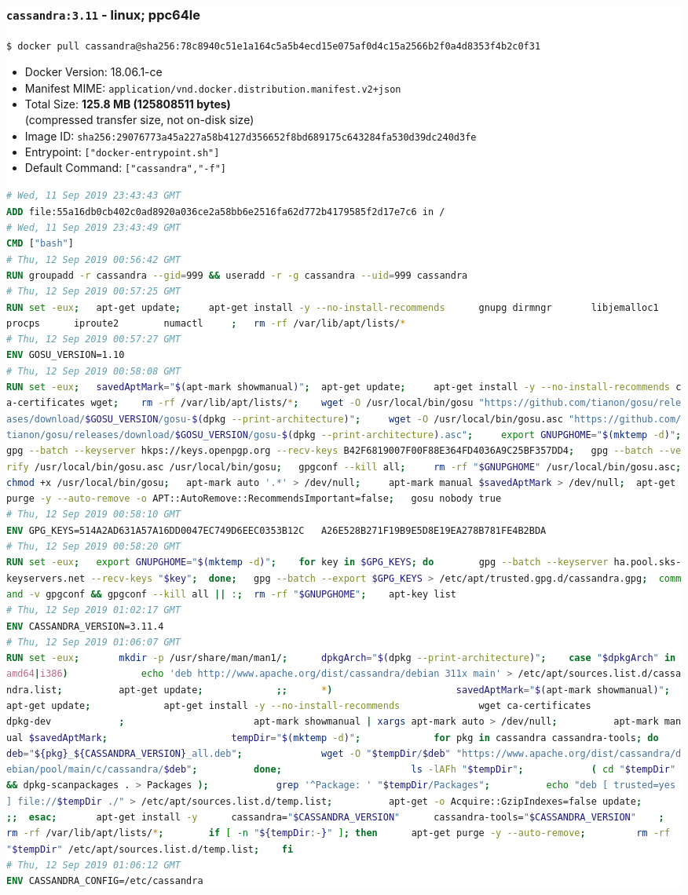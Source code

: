 ### `cassandra:3.11` - linux; ppc64le

```console
$ docker pull cassandra@sha256:78c8940c51e1a164c5a5b4ecd15e075af0d4c15a2566b2f0a4d8353f4b2c0f31
```

-	Docker Version: 18.06.1-ce
-	Manifest MIME: `application/vnd.docker.distribution.manifest.v2+json`
-	Total Size: **125.8 MB (125808511 bytes)**  
	(compressed transfer size, not on-disk size)
-	Image ID: `sha256:29076773a45a227a58b4127d356652f8bd689175c643284fa530d39dc240d3fe`
-	Entrypoint: `["docker-entrypoint.sh"]`
-	Default Command: `["cassandra","-f"]`

```dockerfile
# Wed, 11 Sep 2019 23:43:43 GMT
ADD file:55a16db0cb402c0ad8920a036ce2a58bb6e2516fa62d772b4179585f2d17e7c6 in / 
# Wed, 11 Sep 2019 23:43:49 GMT
CMD ["bash"]
# Thu, 12 Sep 2019 00:56:42 GMT
RUN groupadd -r cassandra --gid=999 && useradd -r -g cassandra --uid=999 cassandra
# Thu, 12 Sep 2019 00:57:25 GMT
RUN set -eux; 	apt-get update; 	apt-get install -y --no-install-recommends 		gnupg dirmngr 		libjemalloc1 		procps 		iproute2 		numactl 	; 	rm -rf /var/lib/apt/lists/*
# Thu, 12 Sep 2019 00:57:27 GMT
ENV GOSU_VERSION=1.10
# Thu, 12 Sep 2019 00:58:08 GMT
RUN set -eux; 	savedAptMark="$(apt-mark showmanual)"; 	apt-get update; 	apt-get install -y --no-install-recommends ca-certificates wget; 	rm -rf /var/lib/apt/lists/*; 	wget -O /usr/local/bin/gosu "https://github.com/tianon/gosu/releases/download/$GOSU_VERSION/gosu-$(dpkg --print-architecture)"; 	wget -O /usr/local/bin/gosu.asc "https://github.com/tianon/gosu/releases/download/$GOSU_VERSION/gosu-$(dpkg --print-architecture).asc"; 	export GNUPGHOME="$(mktemp -d)"; 	gpg --batch --keyserver hkps://keys.openpgp.org --recv-keys B42F6819007F00F88E364FD4036A9C25BF357DD4; 	gpg --batch --verify /usr/local/bin/gosu.asc /usr/local/bin/gosu; 	gpgconf --kill all; 	rm -rf "$GNUPGHOME" /usr/local/bin/gosu.asc; 	chmod +x /usr/local/bin/gosu; 	apt-mark auto '.*' > /dev/null; 	apt-mark manual $savedAptMark > /dev/null; 	apt-get purge -y --auto-remove -o APT::AutoRemove::RecommendsImportant=false; 	gosu nobody true
# Thu, 12 Sep 2019 00:58:10 GMT
ENV GPG_KEYS=514A2AD631A57A16DD0047EC749D6EEC0353B12C 	A26E528B271F19B9E5D8E19EA278B781FE4B2BDA
# Thu, 12 Sep 2019 00:58:20 GMT
RUN set -eux; 	export GNUPGHOME="$(mktemp -d)"; 	for key in $GPG_KEYS; do 		gpg --batch --keyserver ha.pool.sks-keyservers.net --recv-keys "$key"; 	done; 	gpg --batch --export $GPG_KEYS > /etc/apt/trusted.gpg.d/cassandra.gpg; 	command -v gpgconf && gpgconf --kill all || :; 	rm -rf "$GNUPGHOME"; 	apt-key list
# Thu, 12 Sep 2019 01:02:17 GMT
ENV CASSANDRA_VERSION=3.11.4
# Thu, 12 Sep 2019 01:06:07 GMT
RUN set -eux; 		mkdir -p /usr/share/man/man1/; 		dpkgArch="$(dpkg --print-architecture)"; 	case "$dpkgArch" in 		amd64|i386) 			echo 'deb http://www.apache.org/dist/cassandra/debian 311x main' > /etc/apt/sources.list.d/cassandra.list; 			apt-get update; 			;; 		*) 						savedAptMark="$(apt-mark showmanual)"; 						apt-get update; 			apt-get install -y --no-install-recommends 				wget ca-certificates 				dpkg-dev 			; 						apt-mark showmanual | xargs apt-mark auto > /dev/null; 			apt-mark manual $savedAptMark; 						tempDir="$(mktemp -d)"; 			for pkg in cassandra cassandra-tools; do 				deb="${pkg}_${CASSANDRA_VERSION}_all.deb"; 				wget -O "$tempDir/$deb" "https://www.apache.org/dist/cassandra/debian/pool/main/c/cassandra/$deb"; 			done; 						ls -lAFh "$tempDir"; 			( cd "$tempDir" && dpkg-scanpackages . > Packages ); 			grep '^Package: ' "$tempDir/Packages"; 			echo "deb [ trusted=yes ] file://$tempDir ./" > /etc/apt/sources.list.d/temp.list; 			apt-get -o Acquire::GzipIndexes=false update; 			;; 	esac; 		apt-get install -y 		cassandra="$CASSANDRA_VERSION" 		cassandra-tools="$CASSANDRA_VERSION" 	; 		rm -rf /var/lib/apt/lists/*; 		if [ -n "${tempDir:-}" ]; then 		apt-get purge -y --auto-remove; 		rm -rf "$tempDir" /etc/apt/sources.list.d/temp.list; 	fi
# Thu, 12 Sep 2019 01:06:12 GMT
ENV CASSANDRA_CONFIG=/etc/cassandra
```